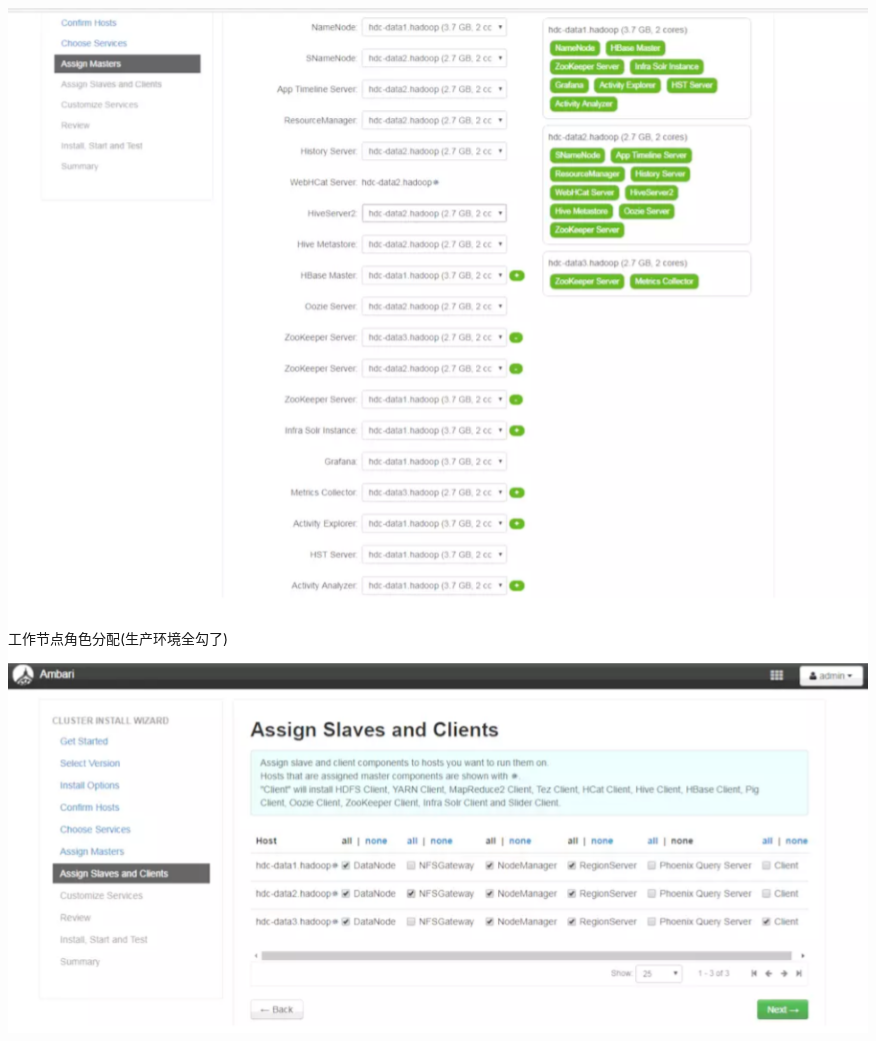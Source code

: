 ![WebUI](/static/posts/hdp_cluster_install/13.png)

工作节点角色分配(生产环境全勾了)

![WebUI](/static/posts/hdp_cluster_install/14.png)
